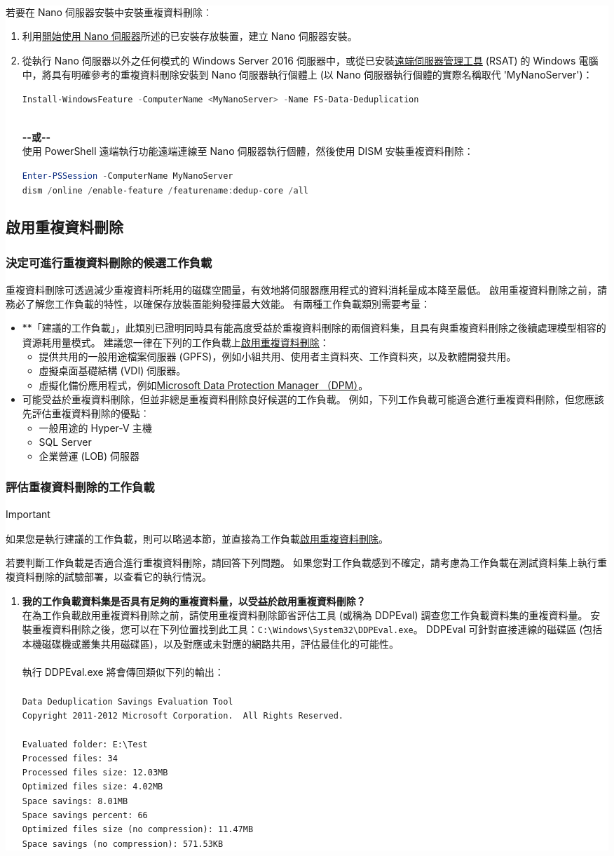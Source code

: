 若要在 Nano 伺服器安裝中安裝重複資料刪除︰

1. 利用[開始使用 Nano 伺服器](../../get-started/getting-started-with-nano-server.md)所述的已安裝存放裝置，建立 Nano 伺服器安裝。
2. 從執行 Nano 伺服器以外之任何模式的 Windows Server 2016 伺服器中，或從已安裝[遠端伺服器管理工具](https://www.microsoft.com/download/details.aspx?id=45520) (RSAT) 的 Windows 電腦中，將具有明確參考的重複資料刪除安裝到 Nano 伺服器執行個體上 (以 Nano 伺服器執行個體的實際名稱取代 'MyNanoServer')：  
    ```PowerShell
    Install-WindowsFeature -ComputerName <MyNanoServer> -Name FS-Data-Deduplication
    ```  
    <br />
    <strong>--或--</strong>
    <br />
    使用 PowerShell 遠端執行功能遠端連線至 Nano 伺服器執行個體，然後使用 DISM 安裝重複資料刪除：  
    
    ```PowerShell
    Enter-PSSession -ComputerName MyNanoServer 
    dism /online /enable-feature /featurename:dedup-core /all
    ```

## <a name="enable-data-deduplication"></a><a id="enable-dedup"></a>啟用重複資料刪除
### <a name="determine-which-workloads-are-candidates-for-data-deduplication"></a><a id="enable-dedup-candidate-workloads"></a>決定可進行重複資料刪除的候選工作負載
重複資料刪除可透過減少重複資料所耗用的磁碟空間量，有效地將伺服器應用程式的資料消耗量成本降至最低。 啟用重複資料刪除之前，請務必了解您工作負載的特性，以確保存放裝置能夠發揮最大效能。 有兩種工作負載類別需要考量：

* **「建議的工作負載」，此類別已證明同時具有能高度受益於重複資料刪除的兩個資料集，且具有與重複資料刪除之後續處理模型相容的資源耗用量模式。 建議您一律在下列的工作負載上[啟用重複資料刪除](install-enable.md#enable-dedup-lights-on)：
    * 提供共用的一般用途檔案伺服器 (GPFS)，例如小組共用、使用者主資料夾、工作資料夾，以及軟體開發共用。
    * 虛擬桌面基礎結構 (VDI) 伺服器。
    * 虛擬化備份應用程式，例如[Microsoft Data Protection Manager （DPM）](/previous-versions/system-center/system-center-2012-R2/hh758173(v=sc.12))。
* 可能受益於重複資料刪除，但並非總是重複資料刪除良好候選的工作負載。 例如，下列工作負載可能適合進行重複資料刪除，但您應該先評估重複資料刪除的優點︰
    * 一般用途的 Hyper-V 主機
    * SQL Server
    * 企業營運 (LOB) 伺服器

### <a name="evaluate-workloads-for-data-deduplication"></a><a id="enable-dedup-evaluating-sometimes-workloads"></a>評估重複資料刪除的工作負載
> [!Important]  
> 如果您是執行建議的工作負載，則可以略過本節，並直接為工作負載[啟用重複資料刪除](install-enable.md#enable-dedup-lights-on)。

若要判斷工作負載是否適合進行重複資料刪除，請回答下列問題。 如果您對工作負載感到不確定，請考慮為工作負載在測試資料集上執行重複資料刪除的試驗部署，以查看它的執行情況。

1. **我的工作負載資料集是否具有足夠的重複資料量，以受益於啟用重複資料刪除？**  
    在為工作負載啟用重複資料刪除之前，請使用重複資料刪除節省評估工具 (或稱為 DDPEval) 調查您工作負載資料集的重複資料量。 安裝重複資料刪除之後，您可以在下列位置找到此工具：`C:\Windows\System32\DDPEval.exe`。 DDPEval 可針對直接連線的磁碟區 (包括本機磁碟機或叢集共用磁碟區)，以及對應或未對應的網路共用，評估最佳化的可能性。  
    &nbsp;   
    執行 DDPEval.exe 將會傳回類似下列的輸出：  
    &nbsp;  
    `Data Deduplication Savings Evaluation Tool`  
    `Copyright 2011-2012 Microsoft Corporation.  All Rights Reserved.`    
    &nbsp;   
    `Evaluated folder: E:\Test`     
    `Processed files: 34`  
    `Processed files size: 12.03MB`  
    `Optimized files size: 4.02MB`  
    `Space savings: 8.01MB`  
    `Space savings percent: 66`  
    `Optimized files size (no compression): 11.47MB`  
    `Space savings (no compression): 571.53KB`  